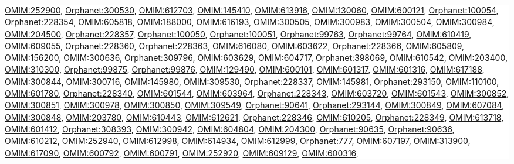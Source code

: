 [OMIM:252900](http://purl.obolibrary.org/obo/OMIM_252900), [Orphanet:300530](http://www.orpha.net/ORDO/Orphanet_300530), [OMIM:612703](http://purl.obolibrary.org/obo/OMIM_612703), [OMIM:145410](http://purl.obolibrary.org/obo/OMIM_145410), [OMIM:613916](http://purl.obolibrary.org/obo/OMIM_613916), [OMIM:130060](http://purl.obolibrary.org/obo/OMIM_130060), [OMIM:600121](http://purl.obolibrary.org/obo/OMIM_600121), [Orphanet:100054](http://www.orpha.net/ORDO/Orphanet_100054), [Orphanet:228354](http://www.orpha.net/ORDO/Orphanet_228354), [OMIM:605818](http://purl.obolibrary.org/obo/OMIM_605818), [OMIM:188000](http://purl.obolibrary.org/obo/OMIM_188000), [OMIM:616193](http://purl.obolibrary.org/obo/OMIM_616193), [OMIM:300505](http://purl.obolibrary.org/obo/OMIM_300505), [OMIM:300983](http://purl.obolibrary.org/obo/OMIM_300983), [OMIM:300504](http://purl.obolibrary.org/obo/OMIM_300504), [OMIM:300984](http://purl.obolibrary.org/obo/OMIM_300984), [OMIM:204500](http://purl.obolibrary.org/obo/OMIM_204500), [Orphanet:228357](http://www.orpha.net/ORDO/Orphanet_228357), [Orphanet:100050](http://www.orpha.net/ORDO/Orphanet_100050), [Orphanet:100051](http://www.orpha.net/ORDO/Orphanet_100051), [Orphanet:99763](http://www.orpha.net/ORDO/Orphanet_99763), [Orphanet:99764](http://www.orpha.net/ORDO/Orphanet_99764), [OMIM:610419](http://purl.obolibrary.org/obo/OMIM_610419), [OMIM:609055](http://purl.obolibrary.org/obo/OMIM_609055), [Orphanet:228360](http://www.orpha.net/ORDO/Orphanet_228360), [Orphanet:228363](http://www.orpha.net/ORDO/Orphanet_228363), [OMIM:616080](http://purl.obolibrary.org/obo/OMIM_616080), [OMIM:603622](http://purl.obolibrary.org/obo/OMIM_603622), [Orphanet:228366](http://www.orpha.net/ORDO/Orphanet_228366), [OMIM:605809](http://purl.obolibrary.org/obo/OMIM_605809), [OMIM:156200](http://purl.obolibrary.org/obo/OMIM_156200), [OMIM:300636](http://purl.obolibrary.org/obo/OMIM_300636), [Orphanet:309796](http://www.orpha.net/ORDO/Orphanet_309796), [OMIM:603629](http://purl.obolibrary.org/obo/OMIM_603629), [OMIM:604717](http://purl.obolibrary.org/obo/OMIM_604717), [Orphanet:398069](http://www.orpha.net/ORDO/Orphanet_398069), [OMIM:610542](http://purl.obolibrary.org/obo/OMIM_610542), [OMIM:203400](http://purl.obolibrary.org/obo/OMIM_203400), [OMIM:310300](http://purl.obolibrary.org/obo/OMIM_310300), [Orphanet:99875](http://www.orpha.net/ORDO/Orphanet_99875), [Orphanet:99876](http://www.orpha.net/ORDO/Orphanet_99876), [OMIM:129490](http://purl.obolibrary.org/obo/OMIM_129490), [OMIM:600101](http://purl.obolibrary.org/obo/OMIM_600101), [OMIM:601317](http://purl.obolibrary.org/obo/OMIM_601317), [OMIM:601316](http://purl.obolibrary.org/obo/OMIM_601316), [OMIM:617188](http://purl.obolibrary.org/obo/OMIM_617188), [OMIM:300844](http://purl.obolibrary.org/obo/OMIM_300844), [OMIM:300716](http://purl.obolibrary.org/obo/OMIM_300716), [OMIM:145980](http://purl.obolibrary.org/obo/OMIM_145980), [OMIM:309530](http://purl.obolibrary.org/obo/OMIM_309530), [Orphanet:228337](http://www.orpha.net/ORDO/Orphanet_228337), [OMIM:145981](http://purl.obolibrary.org/obo/OMIM_145981), [Orphanet:293150](http://www.orpha.net/ORDO/Orphanet_293150), [OMIM:110100](http://purl.obolibrary.org/obo/OMIM_110100), [OMIM:601780](http://purl.obolibrary.org/obo/OMIM_601780), [Orphanet:228340](http://www.orpha.net/ORDO/Orphanet_228340), [OMIM:601544](http://purl.obolibrary.org/obo/OMIM_601544), [OMIM:603964](http://purl.obolibrary.org/obo/OMIM_603964), [Orphanet:228343](http://www.orpha.net/ORDO/Orphanet_228343), [OMIM:603720](http://purl.obolibrary.org/obo/OMIM_603720), [OMIM:601543](http://purl.obolibrary.org/obo/OMIM_601543), [OMIM:300852](http://purl.obolibrary.org/obo/OMIM_300852), [OMIM:300851](http://purl.obolibrary.org/obo/OMIM_300851), [OMIM:300978](http://purl.obolibrary.org/obo/OMIM_300978), [OMIM:300850](http://purl.obolibrary.org/obo/OMIM_300850), [OMIM:309549](http://purl.obolibrary.org/obo/OMIM_309549), [Orphanet:90641](http://www.orpha.net/ORDO/Orphanet_90641), [Orphanet:293144](http://www.orpha.net/ORDO/Orphanet_293144), [OMIM:300849](http://purl.obolibrary.org/obo/OMIM_300849), [OMIM:607084](http://purl.obolibrary.org/obo/OMIM_607084), [OMIM:300848](http://purl.obolibrary.org/obo/OMIM_300848), [OMIM:203780](http://purl.obolibrary.org/obo/OMIM_203780), [OMIM:610443](http://purl.obolibrary.org/obo/OMIM_610443), [OMIM:612621](http://purl.obolibrary.org/obo/OMIM_612621), [Orphanet:228346](http://www.orpha.net/ORDO/Orphanet_228346), [OMIM:610205](http://purl.obolibrary.org/obo/OMIM_610205), [Orphanet:228349](http://www.orpha.net/ORDO/Orphanet_228349), [OMIM:613718](http://purl.obolibrary.org/obo/OMIM_613718), [OMIM:601412](http://purl.obolibrary.org/obo/OMIM_601412), [Orphanet:308393](http://www.orpha.net/ORDO/Orphanet_308393), [OMIM:300942](http://purl.obolibrary.org/obo/OMIM_300942), [OMIM:604804](http://purl.obolibrary.org/obo/OMIM_604804), [OMIM:204300](http://purl.obolibrary.org/obo/OMIM_204300), [Orphanet:90635](http://www.orpha.net/ORDO/Orphanet_90635), [Orphanet:90636](http://www.orpha.net/ORDO/Orphanet_90636), [OMIM:610212](http://purl.obolibrary.org/obo/OMIM_610212), [OMIM:252940](http://purl.obolibrary.org/obo/OMIM_252940), [OMIM:612998](http://purl.obolibrary.org/obo/OMIM_612998), [OMIM:614934](http://purl.obolibrary.org/obo/OMIM_614934), [OMIM:612999](http://purl.obolibrary.org/obo/OMIM_612999), [Orphanet:777](http://www.orpha.net/ORDO/Orphanet_777), [OMIM:607197](http://purl.obolibrary.org/obo/OMIM_607197), [OMIM:313900](http://purl.obolibrary.org/obo/OMIM_313900), [OMIM:617090](http://purl.obolibrary.org/obo/OMIM_617090), [OMIM:600792](http://purl.obolibrary.org/obo/OMIM_600792), [OMIM:600791](http://purl.obolibrary.org/obo/OMIM_600791), [OMIM:252920](http://purl.obolibrary.org/obo/OMIM_252920), [OMIM:609129](http://purl.obolibrary.org/obo/OMIM_609129), [OMIM:600316](http://purl.obolibrary.org/obo/OMIM_600316),